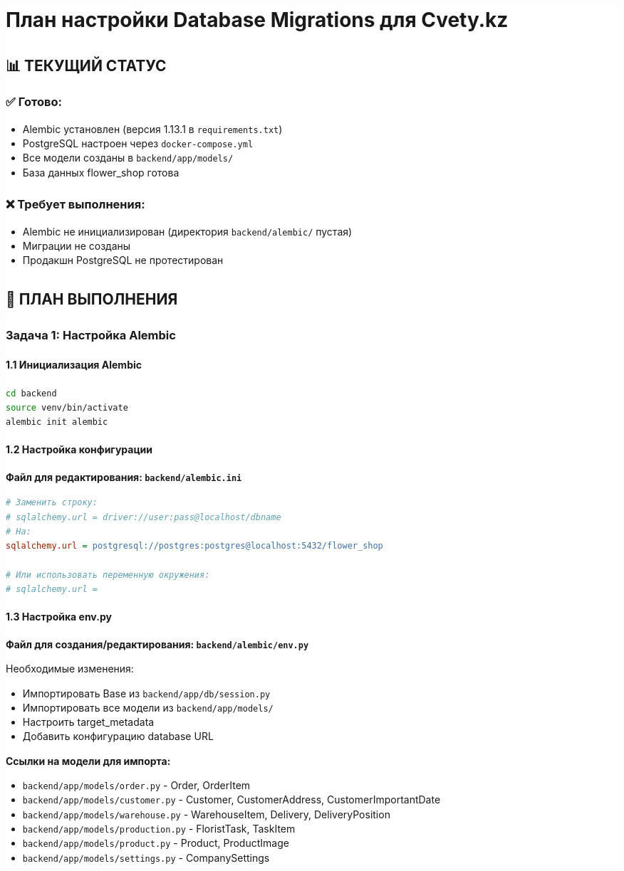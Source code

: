 # План настройки Database Migrations для Cvety.kz

## 📊 **ТЕКУЩИЙ СТАТУС**

### ✅ Готово:
- Alembic установлен (версия 1.13.1 в `requirements.txt`)
- PostgreSQL настроен через `docker-compose.yml`
- Все модели созданы в `backend/app/models/`
- База данных flower_shop готова

### ❌ Требует выполнения:
- Alembic не инициализирован (директория `backend/alembic/` пустая)
- Миграции не созданы
- Продакшн PostgreSQL не протестирован

## 🔧 **ПЛАН ВЫПОЛНЕНИЯ**

### **Задача 1: Настройка Alembic**

#### 1.1 Инициализация Alembic
```bash
cd backend
source venv/bin/activate
alembic init alembic
```

#### 1.2 Настройка конфигурации
**Файл для редактирования: `backend/alembic.ini`**
```ini
# Заменить строку:
# sqlalchemy.url = driver://user:pass@localhost/dbname
# На:
sqlalchemy.url = postgresql://postgres:postgres@localhost:5432/flower_shop

# Или использовать переменную окружения:
# sqlalchemy.url = 
```

#### 1.3 Настройка env.py
**Файл для создания/редактирования: `backend/alembic/env.py`**

Необходимые изменения:
- Импортировать Base из `backend/app/db/session.py`
- Импортировать все модели из `backend/app/models/`
- Настроить target_metadata
- Добавить конфигурацию database URL

**Ссылки на модели для импорта:**
- `backend/app/models/order.py` - Order, OrderItem
- `backend/app/models/customer.py` - Customer, CustomerAddress, CustomerImportantDate
- `backend/app/models/warehouse.py` - WarehouseItem, Delivery, DeliveryPosition
- `backend/app/models/production.py` - FloristTask, TaskItem
- `backend/app/models/product.py` - Product, ProductImage
- `backend/app/models/settings.py` - CompanySettings
